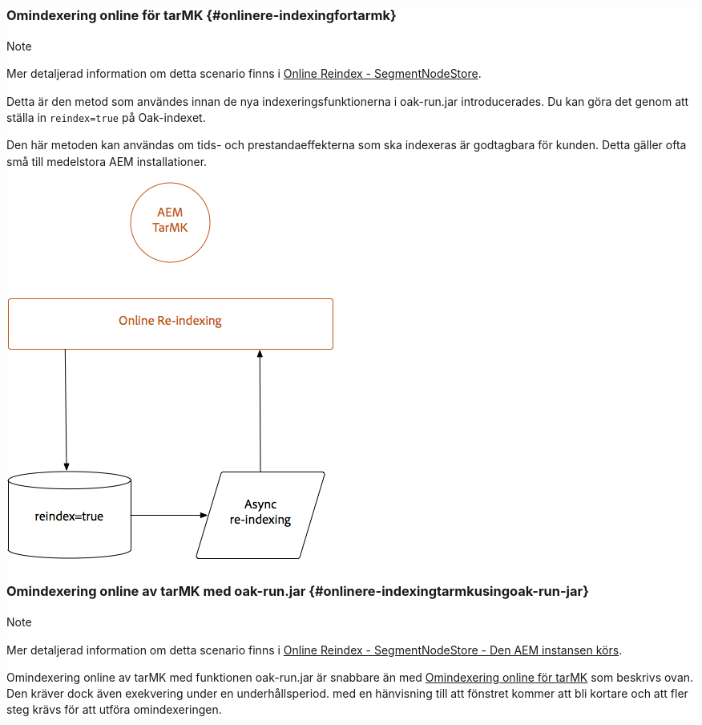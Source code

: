 ### Omindexering online för tarMK {#onlinere-indexingfortarmk}

>[!NOTE]
>
>Mer detaljerad information om detta scenario finns i [Online Reindex - SegmentNodeStore](/help/sites-deploying/oak-run-indexing-usecases.md#onlinereindexsegmentnodestore).

Detta är den metod som användes innan de nya indexeringsfunktionerna i oak-run.jar introducerades. Du kan göra det genom att ställa in `reindex=true` på Oak-indexet.

Den här metoden kan användas om tids- och prestandaeffekterna som ska indexeras är godtagbara för kunden. Detta gäller ofta små till medelstora AEM installationer.

![Omindexering online för tarMK](assets/6.png)

### Omindexering online av tarMK med oak-run.jar {#onlinere-indexingtarmkusingoak-run-jar}

>[!NOTE]
>
>Mer detaljerad information om detta scenario finns i [Online Reindex - SegmentNodeStore - Den AEM instansen körs](/help/sites-deploying/oak-run-indexing-usecases.md#onlinereindexsegmentnodestoretheaeminstanceisrunning).

Omindexering online av tarMK med funktionen oak-run.jar är snabbare än med [Omindexering online för tarMK](#onlinere-indexingfortarmk) som beskrivs ovan. Den kräver dock även exekvering under en underhållsperiod. med en hänvisning till att fönstret kommer att bli kortare och att fler steg krävs för att utföra omindexeringen.
